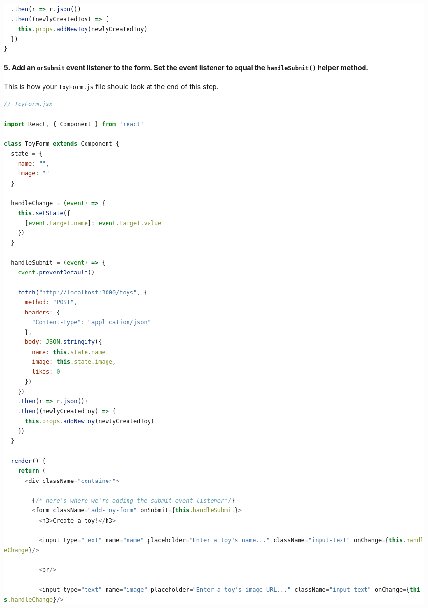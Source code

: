 ```javascript
  .then(r => r.json())
  .then((newlyCreatedToy) => {
    this.props.addNewToy(newlyCreatedToy)
  })
}
```

#### 5. Add an `onSubmit` event listener to the form. Set the event listener to equal the `handleSubmit()` helper method.
This is how your `ToyForm.js` file should look at the end of this step.

```javascript
// ToyForm.jsx

import React, { Component } from 'react'

class ToyForm extends Component {
  state = {
    name: "",
    image: ""
  }

  handleChange = (event) => {
    this.setState({
      [event.target.name]: event.target.value
    })
  }
  
  handleSubmit = (event) => {
    event.preventDefault()

    fetch("http://localhost:3000/toys", {
      method: "POST",
      headers: {
        "Content-Type": "application/json"
      },
      body: JSON.stringify({
        name: this.state.name,
        image: this.state.image,
        likes: 0
      })
    })
    .then(r => r.json())
    .then((newlyCreatedToy) => {
      this.props.addNewToy(newlyCreatedToy)
    })
  }

  render() {
    return (
      <div className="container">

        {/* here's where we're adding the submit event listener*/}
        <form className="add-toy-form" onSubmit={this.handleSubmit}>
          <h3>Create a toy!</h3>

          <input type="text" name="name" placeholder="Enter a toy's name..." className="input-text" onChange={this.handleChange}/>

          <br/>

          <input type="text" name="image" placeholder="Enter a toy's image URL..." className="input-text" onChange={this.handleChange}/>
```